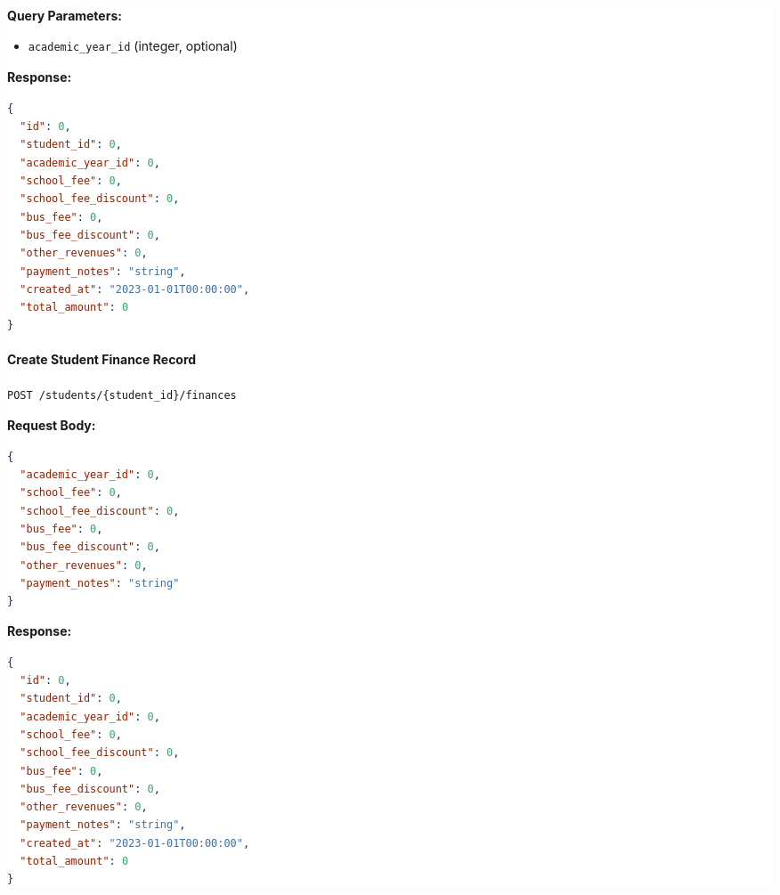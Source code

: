 **Query Parameters:**
- `academic_year_id` (integer, optional)

**Response:**
```json
{
  "id": 0,
  "student_id": 0,
  "academic_year_id": 0,
  "school_fee": 0,
  "school_fee_discount": 0,
  "bus_fee": 0,
  "bus_fee_discount": 0,
  "other_revenues": 0,
  "payment_notes": "string",
  "created_at": "2023-01-01T00:00:00",
  "total_amount": 0
}
```

#### Create Student Finance Record
```
POST /students/{student_id}/finances
```

**Request Body:**
```json
{
  "academic_year_id": 0,
  "school_fee": 0,
  "school_fee_discount": 0,
  "bus_fee": 0,
  "bus_fee_discount": 0,
  "other_revenues": 0,
  "payment_notes": "string"
}
```

**Response:**
```json
{
  "id": 0,
  "student_id": 0,
  "academic_year_id": 0,
  "school_fee": 0,
  "school_fee_discount": 0,
  "bus_fee": 0,
  "bus_fee_discount": 0,
  "other_revenues": 0,
  "payment_notes": "string",
  "created_at": "2023-01-01T00:00:00",
  "total_amount": 0
}
```
